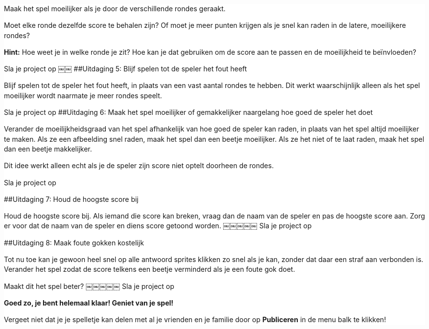 Maak het spel moeilijker als je door de verschillende rondes geraakt.

Moet elke ronde dezelfde score te behalen zijn? Of moet je meer punten krijgen als je snel kan raden in de latere, moeilijkere rondes?

__Hint:__ Hoe weet je in welke ronde je zit? Hoe kan je dat gebruiken om de score aan te passen en de moeilijkheid te beïnvloeden?

Sla je project op
￼￼
##Uitdaging 5: Blijf spelen tot de speler het fout heeft

Blijf spelen tot de speler het fout heeft, in plaats van een vast aantal rondes te hebben. Dit werkt waarschijnlijk alleen als het spel moeilijker wordt naarmate je meer rondes speelt.

Sla je project op
##Uitdaging 6: Maak het spel moeilijker of gemakkelijker naargelang hoe goed de speler het doet

Verander de moeilijkheidsgraad van het spel afhankelijk van hoe goed de speler kan raden, in plaats van het spel altijd moeilijker te maken. Als ze een afbeelding snel raden, maak het spel dan een beetje moeilijker. Als ze het niet of te laat raden, maak het spel dan een beetje makkelijker.

Dit idee werkt alleen echt als je de speler zijn score niet optelt doorheen de rondes.

Sla je project op

##Uitdaging 7: Houd de hoogste score bij

Houd de hoogste score bij. Als iemand die score kan breken, vraag dan de naam van de speler en pas de hoogste score aan. Zorg er voor dat de naam van de speler en diens score getoond worden.
￼￼￼￼￼
Sla je project op

##Uitdaging 8: Maak foute gokken kostelijk

Tot nu toe kan je gewoon heel snel op alle antwoord sprites klikken zo snel als je kan, zonder dat daar een straf aan verbonden is. Verander het spel zodat de score telkens een beetje verminderd als je een foute gok doet.

Maakt dit het spel beter?
￼￼￼￼￼
Sla je project op

__Goed zo, je bent helemaal klaar! Geniet van je spel!__

Vergeet niet dat je je spelletje kan delen met al je vrienden en je familie door op __Publiceren__ in de menu balk te klikken!